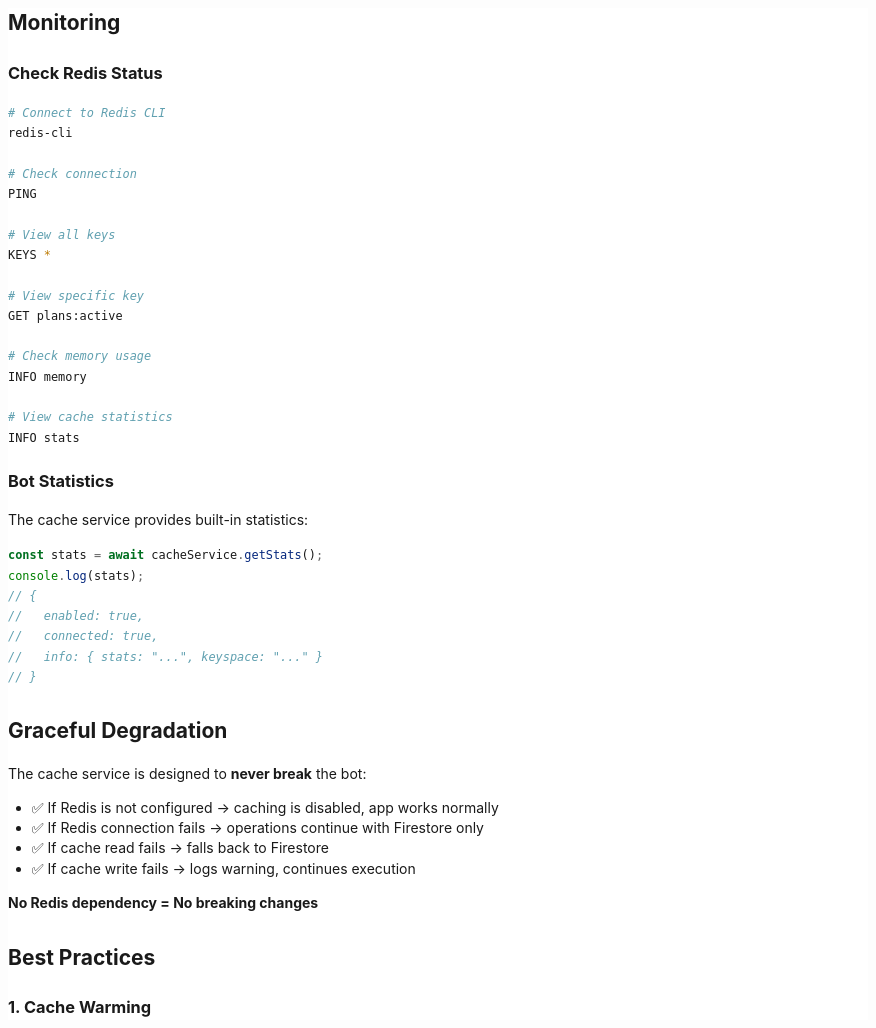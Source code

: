## Monitoring

### Check Redis Status

```bash
# Connect to Redis CLI
redis-cli

# Check connection
PING

# View all keys
KEYS *

# View specific key
GET plans:active

# Check memory usage
INFO memory

# View cache statistics
INFO stats
```

### Bot Statistics

The cache service provides built-in statistics:

```javascript
const stats = await cacheService.getStats();
console.log(stats);
// {
//   enabled: true,
//   connected: true,
//   info: { stats: "...", keyspace: "..." }
// }
```

## Graceful Degradation

The cache service is designed to **never break** the bot:

- ✅ If Redis is not configured → caching is disabled, app works normally
- ✅ If Redis connection fails → operations continue with Firestore only
- ✅ If cache read fails → falls back to Firestore
- ✅ If cache write fails → logs warning, continues execution

**No Redis dependency = No breaking changes**

## Best Practices

### 1. Cache Warming
